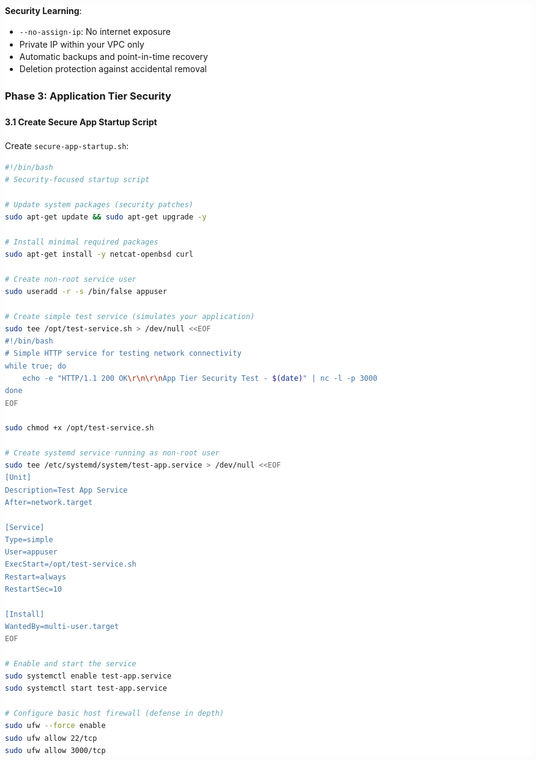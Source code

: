 **Security Learning**: 
- `--no-assign-ip`: No internet exposure
- Private IP within your VPC only
- Automatic backups and point-in-time recovery
- Deletion protection against accidental removal

### Phase 3: Application Tier Security

#### 3.1 Create Secure App Startup Script

Create `secure-app-startup.sh`:
```bash
#!/bin/bash
# Security-focused startup script

# Update system packages (security patches)
sudo apt-get update && sudo apt-get upgrade -y

# Install minimal required packages
sudo apt-get install -y netcat-openbsd curl

# Create non-root service user
sudo useradd -r -s /bin/false appuser

# Create simple test service (simulates your application)
sudo tee /opt/test-service.sh > /dev/null <<EOF
#!/bin/bash
# Simple HTTP service for testing network connectivity
while true; do
    echo -e "HTTP/1.1 200 OK\r\n\r\nApp Tier Security Test - $(date)" | nc -l -p 3000
done
EOF

sudo chmod +x /opt/test-service.sh

# Create systemd service running as non-root user
sudo tee /etc/systemd/system/test-app.service > /dev/null <<EOF
[Unit]
Description=Test App Service
After=network.target

[Service]
Type=simple
User=appuser
ExecStart=/opt/test-service.sh
Restart=always
RestartSec=10

[Install]
WantedBy=multi-user.target
EOF

# Enable and start the service
sudo systemctl enable test-app.service
sudo systemctl start test-app.service

# Configure basic host firewall (defense in depth)
sudo ufw --force enable
sudo ufw allow 22/tcp
sudo ufw allow 3000/tcp
```
